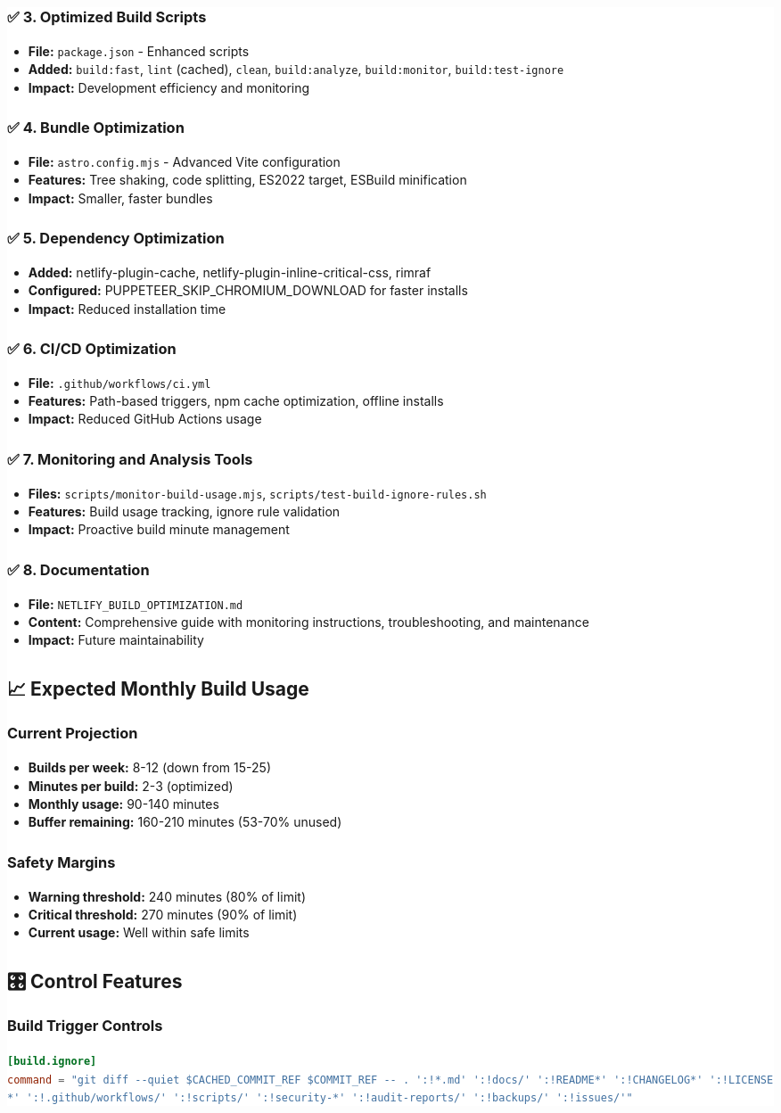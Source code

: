 ### ✅ 3. Optimized Build Scripts
- **File:** `package.json` - Enhanced scripts
- **Added:** `build:fast`, `lint` (cached), `clean`, `build:analyze`, `build:monitor`, `build:test-ignore`
- **Impact:** Development efficiency and monitoring

### ✅ 4. Bundle Optimization
- **File:** `astro.config.mjs` - Advanced Vite configuration
- **Features:** Tree shaking, code splitting, ES2022 target, ESBuild minification
- **Impact:** Smaller, faster bundles

### ✅ 5. Dependency Optimization
- **Added:** netlify-plugin-cache, netlify-plugin-inline-critical-css, rimraf
- **Configured:** PUPPETEER_SKIP_CHROMIUM_DOWNLOAD for faster installs
- **Impact:** Reduced installation time

### ✅ 6. CI/CD Optimization
- **File:** `.github/workflows/ci.yml`
- **Features:** Path-based triggers, npm cache optimization, offline installs
- **Impact:** Reduced GitHub Actions usage

### ✅ 7. Monitoring and Analysis Tools
- **Files:** `scripts/monitor-build-usage.mjs`, `scripts/test-build-ignore-rules.sh`
- **Features:** Build usage tracking, ignore rule validation
- **Impact:** Proactive build minute management

### ✅ 8. Documentation
- **File:** `NETLIFY_BUILD_OPTIMIZATION.md`
- **Content:** Comprehensive guide with monitoring instructions, troubleshooting, and maintenance
- **Impact:** Future maintainability

## 📈 Expected Monthly Build Usage

### Current Projection
- **Builds per week:** 8-12 (down from 15-25)
- **Minutes per build:** 2-3 (optimized)
- **Monthly usage:** 90-140 minutes
- **Buffer remaining:** 160-210 minutes (53-70% unused)

### Safety Margins
- **Warning threshold:** 240 minutes (80% of limit)
- **Critical threshold:** 270 minutes (90% of limit)  
- **Current usage:** Well within safe limits

## 🎛️ Control Features

### Build Trigger Controls
```toml
[build.ignore]
command = "git diff --quiet $CACHED_COMMIT_REF $COMMIT_REF -- . ':!*.md' ':!docs/' ':!README*' ':!CHANGELOG*' ':!LICENSE*' ':!.github/workflows/' ':!scripts/' ':!security-*' ':!audit-reports/' ':!backups/' ':!issues/'"
```
